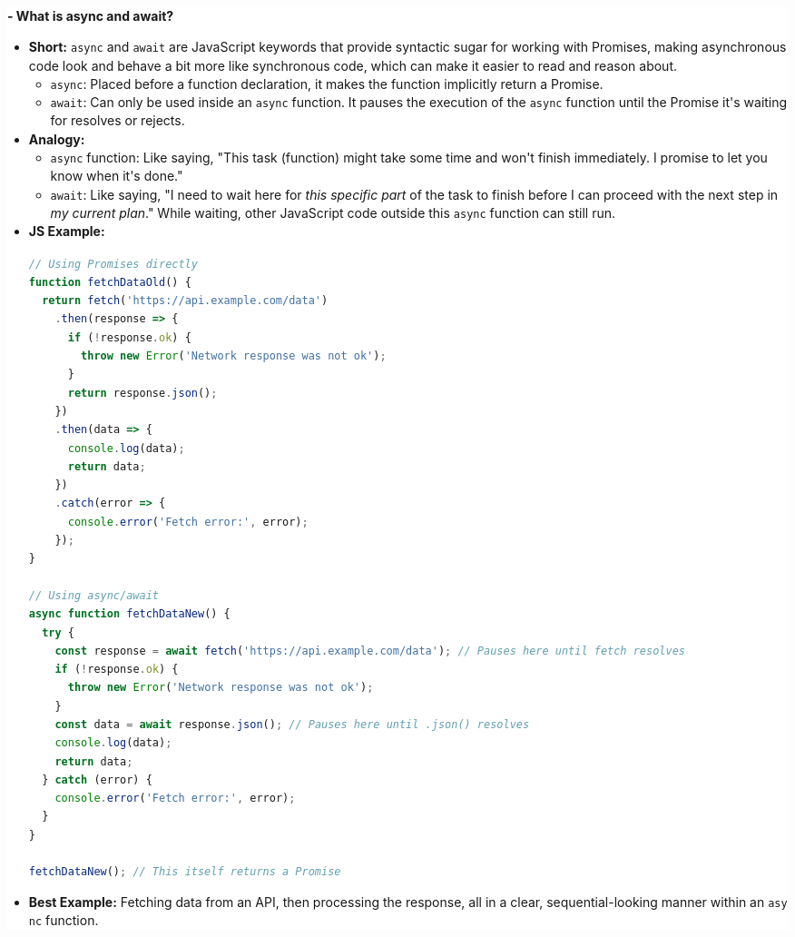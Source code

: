 **- What is async and await?**
  *   **Short:** `async` and `await` are JavaScript keywords that provide syntactic sugar for working with Promises, making asynchronous code look and behave a bit more like synchronous code, which can make it easier to read and reason about.
      *   `async`: Placed before a function declaration, it makes the function implicitly return a Promise.
      *   `await`: Can only be used inside an `async` function. It pauses the execution of the `async` function until the Promise it's waiting for resolves or rejects.
  *   **Analogy:**
      *   `async` function: Like saying, "This task (function) might take some time and won't finish immediately. I promise to let you know when it's done."
      *   `await`: Like saying, "I need to wait here for *this specific part* of the task to finish before I can proceed with the next step in *my current plan*." While waiting, other JavaScript code outside this `async` function can still run.
  *   **JS Example:**
      ```javascript
      // Using Promises directly
      function fetchDataOld() {
        return fetch('https://api.example.com/data')
          .then(response => {
            if (!response.ok) {
              throw new Error('Network response was not ok');
            }
            return response.json();
          })
          .then(data => {
            console.log(data);
            return data;
          })
          .catch(error => {
            console.error('Fetch error:', error);
          });
      }

      // Using async/await
      async function fetchDataNew() {
        try {
          const response = await fetch('https://api.example.com/data'); // Pauses here until fetch resolves
          if (!response.ok) {
            throw new Error('Network response was not ok');
          }
          const data = await response.json(); // Pauses here until .json() resolves
          console.log(data);
          return data;
        } catch (error) {
          console.error('Fetch error:', error);
        }
      }

      fetchDataNew(); // This itself returns a Promise
      ```
  *   **Best Example:** Fetching data from an API, then processing the response, all in a clear, sequential-looking manner within an `async` function.
